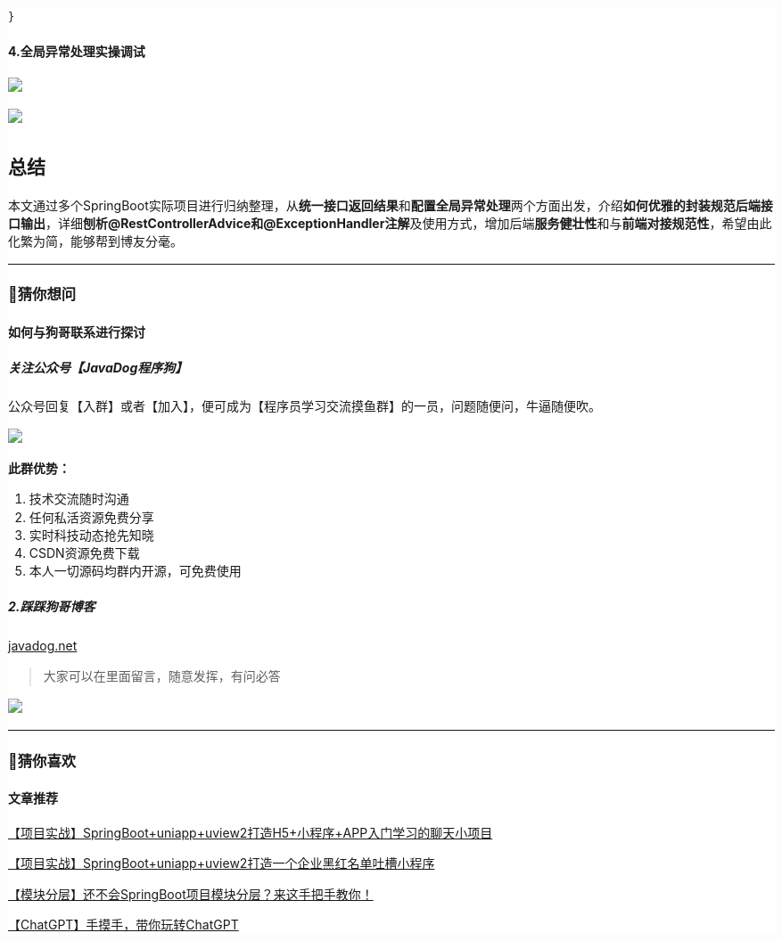     }
    

#### 4.全局异常处理实操调试

![](https://p3-juejin.byteimg.com/tos-cn-i-k3u1fbpfcp/748ef065d94e4611ada91ceb659f8281~tplv-k3u1fbpfcp-jj-mark:0:0:0:0:q75.image#?w=1397&h=790&s=93387&e=png&b=fffefe)

![](https://p3-juejin.byteimg.com/tos-cn-i-k3u1fbpfcp/d1f709e0bdf849e3a7618b7bea2ecfdd~tplv-k3u1fbpfcp-jj-mark:0:0:0:0:q75.image#?w=1205&h=781&s=202396&e=png&b=2c2c2c)

总结
--

本文通过多个SpringBoot实际项目进行归纳整理，从**统一接口返回结果**和**配置全局异常处理**两个方面出发，介绍**如何优雅的封装规范后端接口输出**，详细**刨析@RestControllerAdvice和@ExceptionHandler注解**及使用方式，增加后端**服务健壮性**和与**前端对接规范性**，希望由此化繁为简，能够帮到博友分毫。

* * *

### 🍈猜你想问

#### 如何与狗哥联系进行探讨

##### 关注公众号【JavaDog程序狗】

公众号回复【入群】或者【加入】，便可成为【程序员学习交流摸鱼群】的一员，问题随便问，牛逼随便吹。

![](https://p3-juejin.byteimg.com/tos-cn-i-k3u1fbpfcp/655622f81c294f468e50fd7d8423c4bd~tplv-k3u1fbpfcp-jj-mark:0:0:0:0:q75.image#?w=783&h=370&s=313065&e=png&b=ebf8f3)

**此群优势：**

1.  技术交流随时沟通
2.  任何私活资源免费分享
3.  实时科技动态抢先知晓
4.  CSDN资源免费下载
5.  本人一切源码均群内开源，可免费使用

##### 2.踩踩狗哥博客

[javadog.net](https://www.javadog.net/)

> 大家可以在里面留言，随意发挥，有问必答

![](https://p3-juejin.byteimg.com/tos-cn-i-k3u1fbpfcp/71eaf762d0c74a9ab7cc30e49386b7e6~tplv-k3u1fbpfcp-jj-mark:0:0:0:0:q75.image#?w=1920&h=881&s=845434&e=png&b=f5f8fa)

* * *

### 🍯猜你喜欢

#### 文章推荐

[【项目实战】SpringBoot+uniapp+uview2打造H5+小程序+APP入门学习的聊天小项目](https://mp.weixin.qq.com/s/g7AZOWLgW5vcCahyJDEPKA)

[【项目实战】SpringBoot+uniapp+uview2打造一个企业黑红名单吐槽小程序](https://mp.weixin.qq.com/s/t_qwF_HvkdW-6TI3sYUHrA)

[【模块分层】还不会SpringBoot项目模块分层？来这手把手教你！](https://mp.weixin.qq.com/s/fpkiNR2tj832a6VxZozwDg)

[【ChatGPT】手摸手，带你玩转ChatGPT](https://mp.weixin.qq.com/s/9wEelbTN6kaChkCQHmgJMQ)
